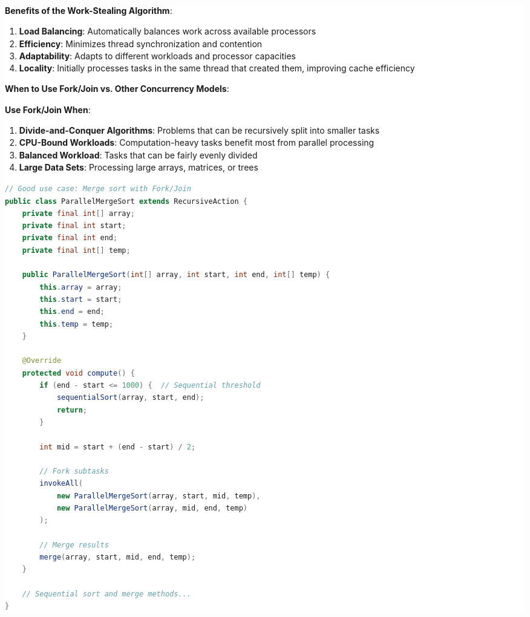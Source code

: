 **Benefits of the Work-Stealing Algorithm**:

1. **Load Balancing**: Automatically balances work across available processors
2. **Efficiency**: Minimizes thread synchronization and contention
3. **Adaptability**: Adapts to different workloads and processor capacities
4. **Locality**: Initially processes tasks in the same thread that created them, improving cache efficiency

**When to Use Fork/Join vs. Other Concurrency Models**:

**Use Fork/Join When**:

1. **Divide-and-Conquer Algorithms**: Problems that can be recursively split into smaller tasks
2. **CPU-Bound Workloads**: Computation-heavy tasks benefit most from parallel processing
3. **Balanced Workload**: Tasks that can be fairly evenly divided
4. **Large Data Sets**: Processing large arrays, matrices, or trees

```java
// Good use case: Merge sort with Fork/Join
public class ParallelMergeSort extends RecursiveAction {
    private final int[] array;
    private final int start;
    private final int end;
    private final int[] temp;
    
    public ParallelMergeSort(int[] array, int start, int end, int[] temp) {
        this.array = array;
        this.start = start;
        this.end = end;
        this.temp = temp;
    }
    
    @Override
    protected void compute() {
        if (end - start <= 1000) {  // Sequential threshold
            sequentialSort(array, start, end);
            return;
        }
        
        int mid = start + (end - start) / 2;
        
        // Fork subtasks
        invokeAll(
            new ParallelMergeSort(array, start, mid, temp),
            new ParallelMergeSort(array, mid, end, temp)
        );
        
        // Merge results
        merge(array, start, mid, end, temp);
    }
    
    // Sequential sort and merge methods...
}
```

